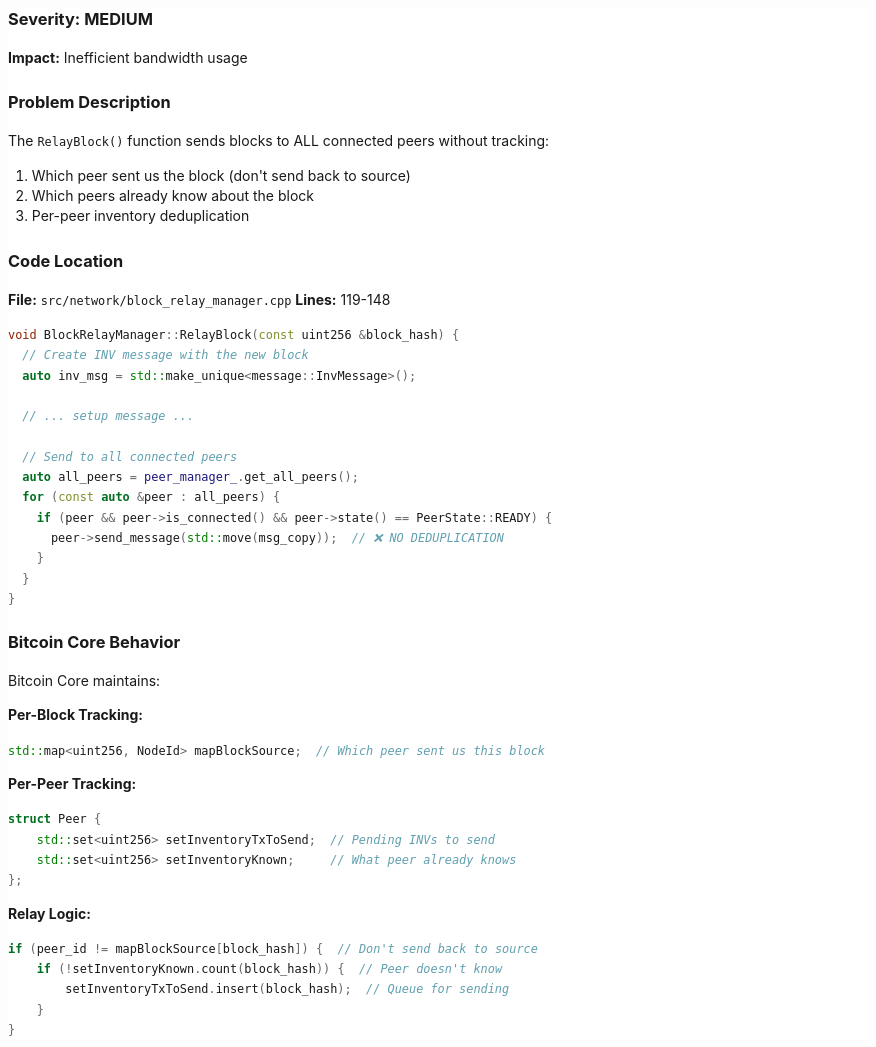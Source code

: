 ### Severity: MEDIUM
**Impact:** Inefficient bandwidth usage

### Problem Description
The `RelayBlock()` function sends blocks to ALL connected peers without tracking:
1. Which peer sent us the block (don't send back to source)
2. Which peers already know about the block
3. Per-peer inventory deduplication

### Code Location
**File:** `src/network/block_relay_manager.cpp`
**Lines:** 119-148

```cpp
void BlockRelayManager::RelayBlock(const uint256 &block_hash) {
  // Create INV message with the new block
  auto inv_msg = std::make_unique<message::InvMessage>();

  // ... setup message ...

  // Send to all connected peers
  auto all_peers = peer_manager_.get_all_peers();
  for (const auto &peer : all_peers) {
    if (peer && peer->is_connected() && peer->state() == PeerState::READY) {
      peer->send_message(std::move(msg_copy));  // ❌ NO DEDUPLICATION
    }
  }
}
```

### Bitcoin Core Behavior

Bitcoin Core maintains:

**Per-Block Tracking:**
```cpp
std::map<uint256, NodeId> mapBlockSource;  // Which peer sent us this block
```

**Per-Peer Tracking:**
```cpp
struct Peer {
    std::set<uint256> setInventoryTxToSend;  // Pending INVs to send
    std::set<uint256> setInventoryKnown;     // What peer already knows
};
```

**Relay Logic:**
```cpp
if (peer_id != mapBlockSource[block_hash]) {  // Don't send back to source
    if (!setInventoryKnown.count(block_hash)) {  // Peer doesn't know
        setInventoryTxToSend.insert(block_hash);  // Queue for sending
    }
}
```
